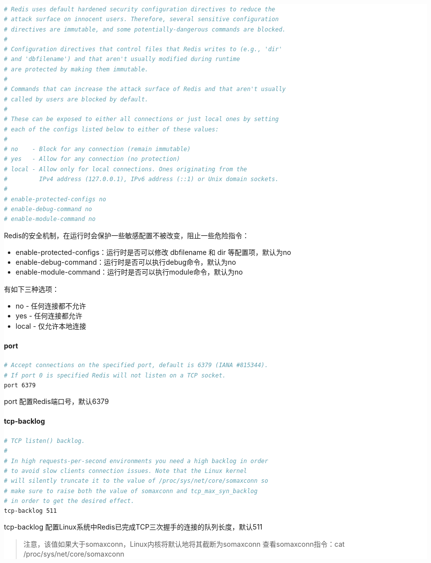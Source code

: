 ```bash
# Redis uses default hardened security configuration directives to reduce the
# attack surface on innocent users. Therefore, several sensitive configuration
# directives are immutable, and some potentially-dangerous commands are blocked.
#
# Configuration directives that control files that Redis writes to (e.g., 'dir'
# and 'dbfilename') and that aren't usually modified during runtime
# are protected by making them immutable.
#
# Commands that can increase the attack surface of Redis and that aren't usually
# called by users are blocked by default.
#
# These can be exposed to either all connections or just local ones by setting
# each of the configs listed below to either of these values:
#
# no    - Block for any connection (remain immutable)
# yes   - Allow for any connection (no protection)
# local - Allow only for local connections. Ones originating from the
#         IPv4 address (127.0.0.1), IPv6 address (::1) or Unix domain sockets.
#
# enable-protected-configs no
# enable-debug-command no
# enable-module-command no
```
Redis的安全机制，在运行时会保护一些敏感配置不被改变，阻止一些危险指令：

- enable-protected-configs：运行时是否可以修改 dbfilename 和 dir 等配置项，默认为no
- enable-debug-command：运行时是否可以执行debug命令，默认为no
- enable-module-command：运行时是否可以执行module命令，默认为no

有如下三种选项：

- no - 任何连接都不允许
- yes - 任何连接都允许
- local - 仅允许本地连接
#### port
```bash
# Accept connections on the specified port, default is 6379 (IANA #815344).
# If port 0 is specified Redis will not listen on a TCP socket.
port 6379
```
port 配置Redis端口号，默认6379
#### tcp-backlog 
```bash
# TCP listen() backlog.
#
# In high requests-per-second environments you need a high backlog in order
# to avoid slow clients connection issues. Note that the Linux kernel
# will silently truncate it to the value of /proc/sys/net/core/somaxconn so
# make sure to raise both the value of somaxconn and tcp_max_syn_backlog
# in order to get the desired effect.
tcp-backlog 511
```
tcp-backlog 配置Linux系统中Redis已完成TCP三次握手的连接的队列长度，默认511
> 注意，该值如果大于somaxconn，Linux内核将默认地将其截断为somaxconn
> 查看somaxconn指令：cat /proc/sys/net/core/somaxconn
